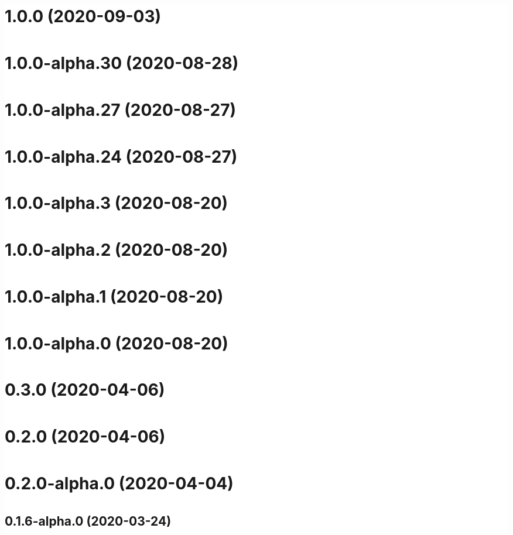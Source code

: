 

# 1.0.0 (2020-09-03)



# 1.0.0-alpha.30 (2020-08-28)



# 1.0.0-alpha.27 (2020-08-27)



# 1.0.0-alpha.24 (2020-08-27)



# 1.0.0-alpha.3 (2020-08-20)



# 1.0.0-alpha.2 (2020-08-20)



# 1.0.0-alpha.1 (2020-08-20)



# 1.0.0-alpha.0 (2020-08-20)



# 0.3.0 (2020-04-06)



# 0.2.0 (2020-04-06)



# 0.2.0-alpha.0 (2020-04-04)



## 0.1.6-alpha.0 (2020-03-24)

